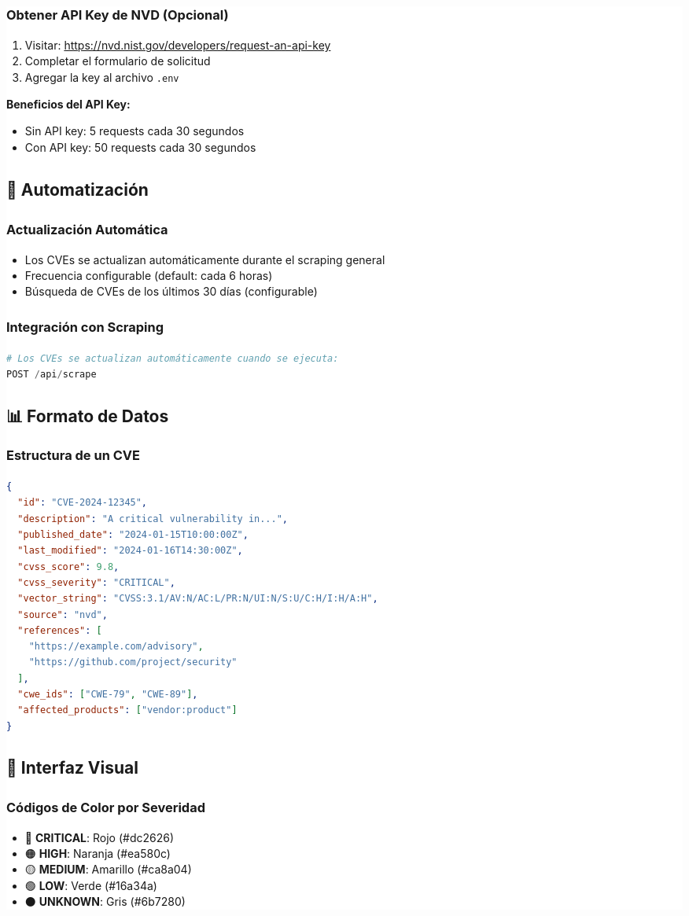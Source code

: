 ### Obtener API Key de NVD (Opcional)
1. Visitar: https://nvd.nist.gov/developers/request-an-api-key
2. Completar el formulario de solicitud
3. Agregar la key al archivo `.env`

**Beneficios del API Key:**
- Sin API key: 5 requests cada 30 segundos
- Con API key: 50 requests cada 30 segundos

## 🔄 Automatización

### Actualización Automática
- Los CVEs se actualizan automáticamente durante el scraping general
- Frecuencia configurable (default: cada 6 horas)
- Búsqueda de CVEs de los últimos 30 días (configurable)

### Integración con Scraping
```python
# Los CVEs se actualizan automáticamente cuando se ejecuta:
POST /api/scrape
```

## 📊 Formato de Datos

### Estructura de un CVE
```json
{
  "id": "CVE-2024-12345",
  "description": "A critical vulnerability in...",
  "published_date": "2024-01-15T10:00:00Z",
  "last_modified": "2024-01-16T14:30:00Z",
  "cvss_score": 9.8,
  "cvss_severity": "CRITICAL",
  "vector_string": "CVSS:3.1/AV:N/AC:L/PR:N/UI:N/S:U/C:H/I:H/A:H",
  "source": "nvd",
  "references": [
    "https://example.com/advisory",
    "https://github.com/project/security"
  ],
  "cwe_ids": ["CWE-79", "CWE-89"],
  "affected_products": ["vendor:product"]
}
```

## 🎨 Interfaz Visual

### Códigos de Color por Severidad
- 🔴 **CRITICAL**: Rojo (#dc2626)
- 🟠 **HIGH**: Naranja (#ea580c)
- 🟡 **MEDIUM**: Amarillo (#ca8a04)
- 🟢 **LOW**: Verde (#16a34a)
- ⚫ **UNKNOWN**: Gris (#6b7280)
